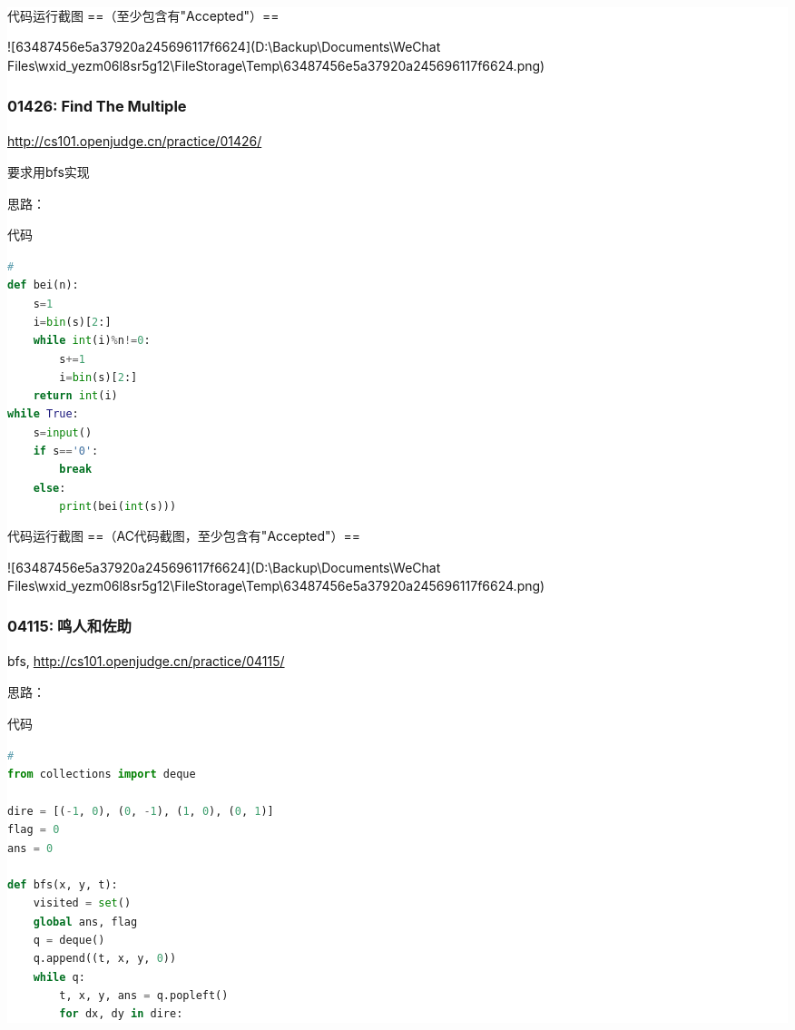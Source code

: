 

代码运行截图 ==（至少包含有"Accepted"）==

![63487456e5a37920a245696117f6624](D:\Backup\Documents\WeChat Files\wxid_yezm06l8sr5g12\FileStorage\Temp\63487456e5a37920a245696117f6624.png)



### 01426: Find The Multiple

http://cs101.openjudge.cn/practice/01426/

要求用bfs实现



思路：



代码

```python
# 
def bei(n):
    s=1
    i=bin(s)[2:]
    while int(i)%n!=0:
        s+=1
        i=bin(s)[2:]
    return int(i)
while True:
    s=input()
    if s=='0':
        break
    else:
        print(bei(int(s)))
```



代码运行截图 ==（AC代码截图，至少包含有"Accepted"）==

![63487456e5a37920a245696117f6624](D:\Backup\Documents\WeChat Files\wxid_yezm06l8sr5g12\FileStorage\Temp\63487456e5a37920a245696117f6624.png)



### 04115: 鸣人和佐助

bfs, http://cs101.openjudge.cn/practice/04115/



思路：



代码

```python
# 
from collections import deque

dire = [(-1, 0), (0, -1), (1, 0), (0, 1)]
flag = 0
ans = 0

def bfs(x, y, t):
    visited = set()
    global ans, flag
    q = deque()
    q.append((t, x, y, 0))
    while q:
        t, x, y, ans = q.popleft()
        for dx, dy in dire:
```